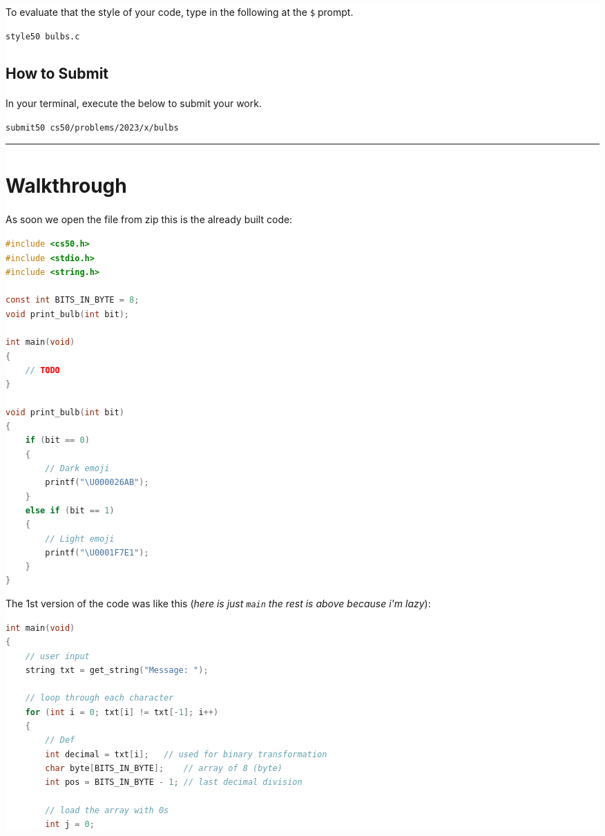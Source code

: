 To evaluate that the style of your code, type in the following at the `$` prompt.

```bash
style50 bulbs.c
```

## How to Submit

In your terminal, execute the below to submit your work.

```bash
submit50 cs50/problems/2023/x/bulbs
```

---

# Walkthrough

As soon we open the file from zip this is the already built code:

```c
#include <cs50.h>
#include <stdio.h>
#include <string.h>

const int BITS_IN_BYTE = 8;
void print_bulb(int bit);

int main(void)
{
    // TODO
}

void print_bulb(int bit)
{
    if (bit == 0)
    {
        // Dark emoji
        printf("\U000026AB");
    }
    else if (bit == 1)
    {
        // Light emoji
        printf("\U0001F7E1");
    }
}
```

The 1st version of the code was like this (*here is just `main` the rest is above because i'm lazy*):

```c
int main(void)
{
    // user input
    string txt = get_string("Message: ");
    
    // loop through each character
    for (int i = 0; txt[i] != txt[-1]; i++)
    {
        // Def
        int decimal = txt[i];   // used for binary transformation
        char byte[BITS_IN_BYTE];    // array of 8 (byte)
        int pos = BITS_IN_BYTE - 1; // last decimal division
 
        // load the array with 0s
        int j = 0;
```